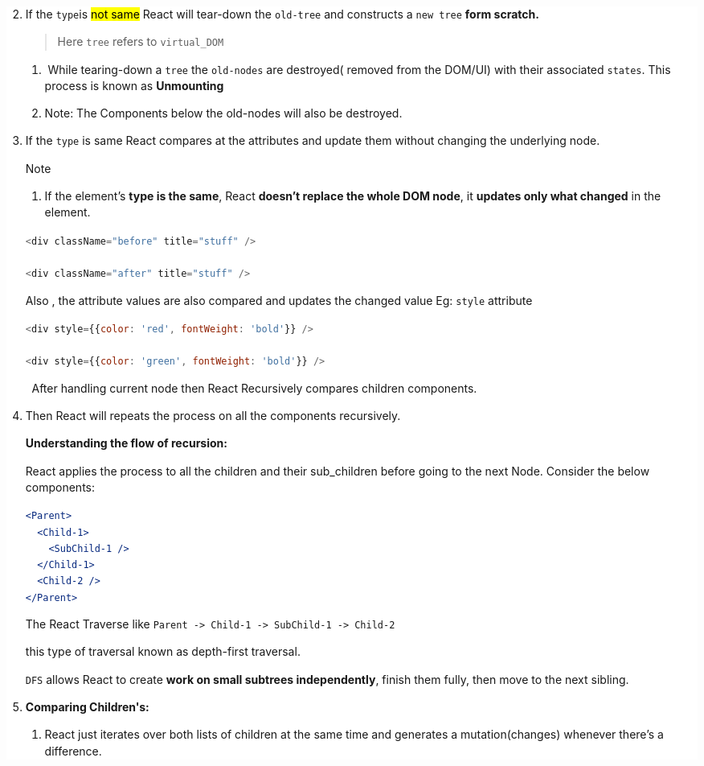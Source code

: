 2. If the `type`is <mark> not same</mark> React will tear-down the `old-tree` and constructs a `new tree` **form scratch.** 
   
   > Here `tree` refers to `virtual_DOM`
   
   1.  While tearing-down a `tree` the `old-nodes` are destroyed( removed from the DOM/UI) with their associated `states`.  This process is known as **Unmounting**  
   
   2. Note: The Components below the old-nodes will also  be destroyed.

3. If the `type` is same React compares at the attributes and update them without changing the underlying node.
   
   > [!NOTE]
   > 
   > 1. If the element’s **type is the same**, React **doesn’t replace the whole DOM node**, it **updates only what changed** in the element.  
   
   ```js
   <div className="before" title="stuff" />
   
   <div className="after" title="stuff" />
   ```
   
   Also , the attribute values are also compared and updates the changed value Eg: `style` attribute
   
   ```js
   <div style={{color: 'red', fontWeight: 'bold'}} />
   
   <div style={{color: 'green', fontWeight: 'bold'}} />
   ```

        After handling current node then React Recursively compares children  components.

4. Then React will repeats the process on all the components recursively.
   
   **Understanding the flow of recursion:**
   
   React applies the process to all the children and their sub_children before going to the next Node. Consider the below components:
   
   ```jsx
   <Parent>
     <Child-1>
       <SubChild-1 />
     </Child-1>
     <Child-2 />
   </Parent>
   ```
   
   The React Traverse like `Parent -> Child-1 -> SubChild-1 -> Child-2`
   
   this type of traversal known as depth-first traversal.
   
   `DFS` allows React to create **work on small subtrees independently**, finish them fully, then move to the next sibling.

5. **Comparing Children's:**
   
   1. React just iterates over both lists of children at the same time and generates a mutation(changes) whenever there’s a difference.
   